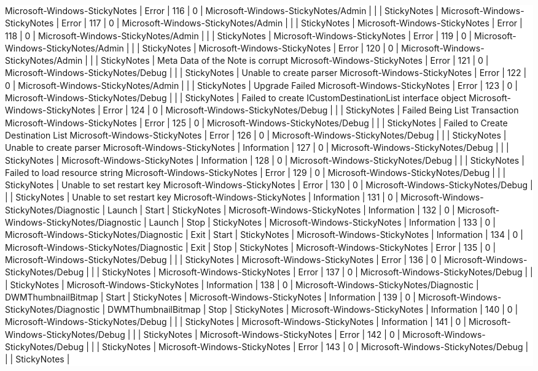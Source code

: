 Microsoft-Windows-StickyNotes  |  Error        |  116       |  0        |  Microsoft-Windows-StickyNotes/Admin       |                      |          |  StickyNotes  |
Microsoft-Windows-StickyNotes  |  Error        |  117       |  0        |  Microsoft-Windows-StickyNotes/Admin       |                      |          |  StickyNotes  |
Microsoft-Windows-StickyNotes  |  Error        |  118       |  0        |  Microsoft-Windows-StickyNotes/Admin       |                      |          |  StickyNotes  |
Microsoft-Windows-StickyNotes  |  Error        |  119       |  0        |  Microsoft-Windows-StickyNotes/Admin       |                      |          |  StickyNotes  |
Microsoft-Windows-StickyNotes  |  Error        |  120       |  0        |  Microsoft-Windows-StickyNotes/Admin       |                      |          |  StickyNotes  |  Meta Data of the Note is corrupt
Microsoft-Windows-StickyNotes  |  Error        |  121       |  0        |  Microsoft-Windows-StickyNotes/Debug       |                      |          |  StickyNotes  |  Unable to create parser
Microsoft-Windows-StickyNotes  |  Error        |  122       |  0        |  Microsoft-Windows-StickyNotes/Admin       |                      |          |  StickyNotes  |  Upgrade Failed
Microsoft-Windows-StickyNotes  |  Error        |  123       |  0        |  Microsoft-Windows-StickyNotes/Debug       |                      |          |  StickyNotes  |  Failed to create ICustomDestinationList interface object
Microsoft-Windows-StickyNotes  |  Error        |  124       |  0        |  Microsoft-Windows-StickyNotes/Debug       |                      |          |  StickyNotes  |  Failed Being List Transaction
Microsoft-Windows-StickyNotes  |  Error        |  125       |  0        |  Microsoft-Windows-StickyNotes/Debug       |                      |          |  StickyNotes  |  Failed to Create Destination List
Microsoft-Windows-StickyNotes  |  Error        |  126       |  0        |  Microsoft-Windows-StickyNotes/Debug       |                      |          |  StickyNotes  |  Unable to create parser
Microsoft-Windows-StickyNotes  |  Information  |  127       |  0        |  Microsoft-Windows-StickyNotes/Debug       |                      |          |  StickyNotes  |
Microsoft-Windows-StickyNotes  |  Information  |  128       |  0        |  Microsoft-Windows-StickyNotes/Debug       |                      |          |  StickyNotes  |  Failed to load resource string
Microsoft-Windows-StickyNotes  |  Error        |  129       |  0        |  Microsoft-Windows-StickyNotes/Debug       |                      |          |  StickyNotes  |  Unable to set restart key
Microsoft-Windows-StickyNotes  |  Error        |  130       |  0        |  Microsoft-Windows-StickyNotes/Debug       |                      |          |  StickyNotes  |  Unable to set restart key
Microsoft-Windows-StickyNotes  |  Information  |  131       |  0        |  Microsoft-Windows-StickyNotes/Diagnostic  |  Launch              |  Start   |  StickyNotes  |
Microsoft-Windows-StickyNotes  |  Information  |  132       |  0        |  Microsoft-Windows-StickyNotes/Diagnostic  |  Launch              |  Stop    |  StickyNotes  |
Microsoft-Windows-StickyNotes  |  Information  |  133       |  0        |  Microsoft-Windows-StickyNotes/Diagnostic  |  Exit                |  Start   |  StickyNotes  |
Microsoft-Windows-StickyNotes  |  Information  |  134       |  0        |  Microsoft-Windows-StickyNotes/Diagnostic  |  Exit                |  Stop    |  StickyNotes  |
Microsoft-Windows-StickyNotes  |  Error        |  135       |  0        |  Microsoft-Windows-StickyNotes/Debug       |                      |          |  StickyNotes  |
Microsoft-Windows-StickyNotes  |  Error        |  136       |  0        |  Microsoft-Windows-StickyNotes/Debug       |                      |          |  StickyNotes  |
Microsoft-Windows-StickyNotes  |  Error        |  137       |  0        |  Microsoft-Windows-StickyNotes/Debug       |                      |          |  StickyNotes  |
Microsoft-Windows-StickyNotes  |  Information  |  138       |  0        |  Microsoft-Windows-StickyNotes/Diagnostic  |  DWMThumbnailBitmap  |  Start   |  StickyNotes  |
Microsoft-Windows-StickyNotes  |  Information  |  139       |  0        |  Microsoft-Windows-StickyNotes/Diagnostic  |  DWMThumbnailBitmap  |  Stop    |  StickyNotes  |
Microsoft-Windows-StickyNotes  |  Information  |  140       |  0        |  Microsoft-Windows-StickyNotes/Debug       |                      |          |  StickyNotes  |
Microsoft-Windows-StickyNotes  |  Information  |  141       |  0        |  Microsoft-Windows-StickyNotes/Debug       |                      |          |  StickyNotes  |
Microsoft-Windows-StickyNotes  |  Error        |  142       |  0        |  Microsoft-Windows-StickyNotes/Debug       |                      |          |  StickyNotes  |
Microsoft-Windows-StickyNotes  |  Error        |  143       |  0        |  Microsoft-Windows-StickyNotes/Debug       |                      |          |  StickyNotes  |